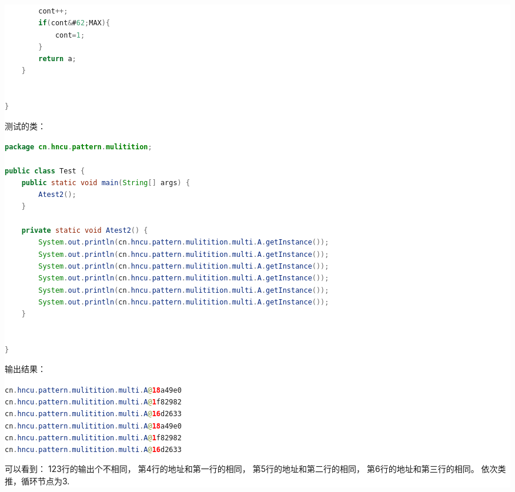 ```java
		cont++;
		if(cont&#62;MAX){
			cont=1;
		}
		return a;
	}
	
	
}

```
测试的类：

```java
package cn.hncu.pattern.mulitition;

public class Test {
	public static void main(String[] args) {
		Atest2();
	}

	private static void Atest2() {
		System.out.println(cn.hncu.pattern.mulitition.multi.A.getInstance());
		System.out.println(cn.hncu.pattern.mulitition.multi.A.getInstance());
		System.out.println(cn.hncu.pattern.mulitition.multi.A.getInstance());
		System.out.println(cn.hncu.pattern.mulitition.multi.A.getInstance());
		System.out.println(cn.hncu.pattern.mulitition.multi.A.getInstance());
		System.out.println(cn.hncu.pattern.mulitition.multi.A.getInstance());
	}


}

```
输出结果：

```java
cn.hncu.pattern.mulitition.multi.A@18a49e0
cn.hncu.pattern.mulitition.multi.A@1f82982
cn.hncu.pattern.mulitition.multi.A@16d2633
cn.hncu.pattern.mulitition.multi.A@18a49e0
cn.hncu.pattern.mulitition.multi.A@1f82982
cn.hncu.pattern.mulitition.multi.A@16d2633

```
可以看到：  123行的输出个不相同，
			第4行的地址和第一行的相同，
			第5行的地址和第二行的相同，
			第6行的地址和第三行的相同。
			依次类推，循环节点为3.
